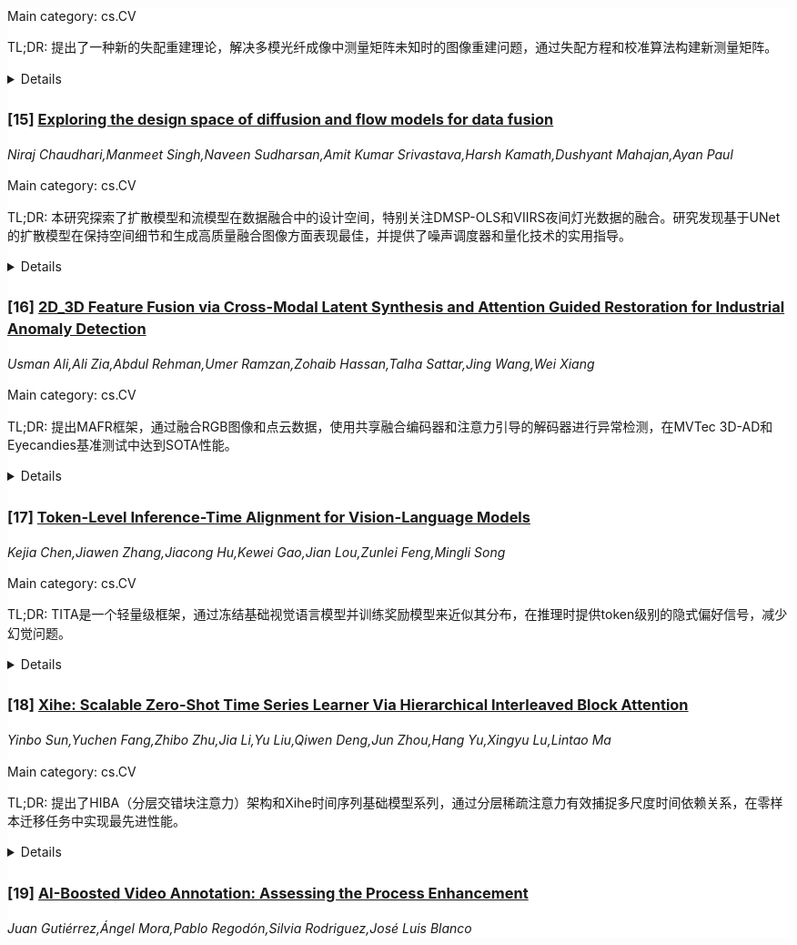 Main category: cs.CV

TL;DR: 提出了一种新的失配重建理论，解决多模光纤成像中测量矩阵未知时的图像重建问题，通过失配方程和校准算法构建新测量矩阵。


<details><summary>Details</summary></details>


### [15] [Exploring the design space of diffusion and flow models for data fusion](https://arxiv.org/abs/2510.21791)
*Niraj Chaudhari,Manmeet Singh,Naveen Sudharsan,Amit Kumar Srivastava,Harsh Kamath,Dushyant Mahajan,Ayan Paul*

Main category: cs.CV

TL;DR: 本研究探索了扩散模型和流模型在数据融合中的设计空间，特别关注DMSP-OLS和VIIRS夜间灯光数据的融合。研究发现基于UNet的扩散模型在保持空间细节和生成高质量融合图像方面表现最佳，并提供了噪声调度器和量化技术的实用指导。


<details><summary>Details</summary></details>


### [16] [2D_3D Feature Fusion via Cross-Modal Latent Synthesis and Attention Guided Restoration for Industrial Anomaly Detection](https://arxiv.org/abs/2510.21793)
*Usman Ali,Ali Zia,Abdul Rehman,Umer Ramzan,Zohaib Hassan,Talha Sattar,Jing Wang,Wei Xiang*

Main category: cs.CV

TL;DR: 提出MAFR框架，通过融合RGB图像和点云数据，使用共享融合编码器和注意力引导的解码器进行异常检测，在MVTec 3D-AD和Eyecandies基准测试中达到SOTA性能。


<details><summary>Details</summary></details>


### [17] [Token-Level Inference-Time Alignment for Vision-Language Models](https://arxiv.org/abs/2510.21794)
*Kejia Chen,Jiawen Zhang,Jiacong Hu,Kewei Gao,Jian Lou,Zunlei Feng,Mingli Song*

Main category: cs.CV

TL;DR: TITA是一个轻量级框架，通过冻结基础视觉语言模型并训练奖励模型来近似其分布，在推理时提供token级别的隐式偏好信号，减少幻觉问题。


<details><summary>Details</summary></details>


### [18] [Xihe: Scalable Zero-Shot Time Series Learner Via Hierarchical Interleaved Block Attention](https://arxiv.org/abs/2510.21795)
*Yinbo Sun,Yuchen Fang,Zhibo Zhu,Jia Li,Yu Liu,Qiwen Deng,Jun Zhou,Hang Yu,Xingyu Lu,Lintao Ma*

Main category: cs.CV

TL;DR: 提出了HIBA（分层交错块注意力）架构和Xihe时间序列基础模型系列，通过分层稀疏注意力有效捕捉多尺度时间依赖关系，在零样本迁移任务中实现最先进性能。


<details><summary>Details</summary></details>


### [19] [AI-Boosted Video Annotation: Assessing the Process Enhancement](https://arxiv.org/abs/2510.21798)
*Juan Gutiérrez,Ángel Mora,Pablo Regodón,Silvia Rodriguez,José Luis Blanco*
